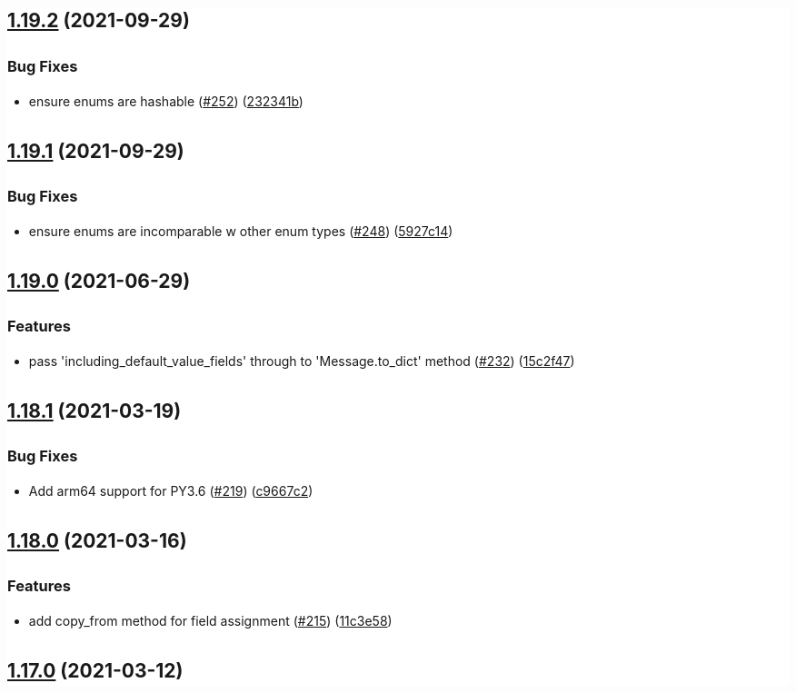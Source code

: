 ## [1.19.2](https://www.github.com/googleapis/proto-plus-python/compare/v1.19.1...v1.19.2) (2021-09-29)


### Bug Fixes

* ensure enums are hashable ([#252](https://www.github.com/googleapis/proto-plus-python/issues/252)) ([232341b](https://www.github.com/googleapis/proto-plus-python/commit/232341b4f4902fba1b3597bb1e1618b8f320374b))

## [1.19.1](https://www.github.com/googleapis/proto-plus-python/compare/v1.19.0...v1.19.1) (2021-09-29)


### Bug Fixes

* ensure enums are incomparable w other enum types ([#248](https://www.github.com/googleapis/proto-plus-python/issues/248)) ([5927c14](https://www.github.com/googleapis/proto-plus-python/commit/5927c1400f400b3213c9b92e7a37c3c3a1abd681))

## [1.19.0](https://www.github.com/googleapis/proto-plus-python/compare/v1.18.1...v1.19.0) (2021-06-29)


### Features

* pass 'including_default_value_fields' through to 'Message.to_dict' method ([#232](https://www.github.com/googleapis/proto-plus-python/issues/232)) ([15c2f47](https://www.github.com/googleapis/proto-plus-python/commit/15c2f479f81f0f80d451ca9b043e42cecfe7184e))

## [1.18.1](https://www.github.com/googleapis/proto-plus-python/compare/v1.18.0...v1.18.1) (2021-03-19)


### Bug Fixes

* Add arm64 support for PY3.6 ([#219](https://www.github.com/googleapis/proto-plus-python/issues/219)) ([c9667c2](https://www.github.com/googleapis/proto-plus-python/commit/c9667c22d0b8f6026dbf69d502eb8eb972279891))

## [1.18.0](https://www.github.com/googleapis/proto-plus-python/compare/v1.17.0...v1.18.0) (2021-03-16)


### Features

* add copy_from method for field assignment ([#215](https://www.github.com/googleapis/proto-plus-python/issues/215)) ([11c3e58](https://www.github.com/googleapis/proto-plus-python/commit/11c3e58a9ba59f0d7d808a26597dab735ca982ba))

## [1.17.0](https://www.github.com/googleapis/proto-plus-python/compare/v1.16.0...v1.17.0) (2021-03-12)
